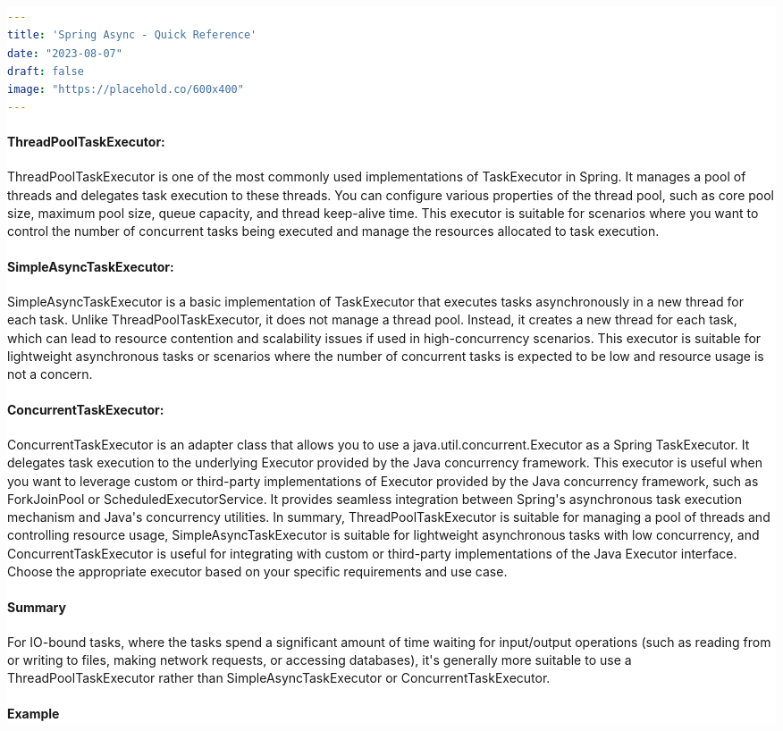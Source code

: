 ```yaml
---
title: 'Spring Async - Quick Reference'
date: "2023-08-07"
draft: false
image: "https://placehold.co/600x400"
---
```


#### ThreadPoolTaskExecutor:

ThreadPoolTaskExecutor is one of the most commonly used implementations of TaskExecutor in Spring.
It manages a pool of threads and delegates task execution to these threads.
You can configure various properties of the thread pool, such as core pool size, maximum pool size, queue capacity, and thread keep-alive time.
This executor is suitable for scenarios where you want to control the number of concurrent tasks being executed and manage the resources allocated to task execution.

#### SimpleAsyncTaskExecutor:

SimpleAsyncTaskExecutor is a basic implementation of TaskExecutor that executes tasks asynchronously in a new thread for each task.
Unlike ThreadPoolTaskExecutor, it does not manage a thread pool. Instead, it creates a new thread for each task, which can lead to resource contention and scalability issues if used in high-concurrency scenarios.
This executor is suitable for lightweight asynchronous tasks or scenarios where the number of concurrent tasks is expected to be low and resource usage is not a concern.

#### ConcurrentTaskExecutor:

ConcurrentTaskExecutor is an adapter class that allows you to use a java.util.concurrent.Executor as a Spring TaskExecutor.
It delegates task execution to the underlying Executor provided by the Java concurrency framework.
This executor is useful when you want to leverage custom or third-party implementations of Executor provided by the Java concurrency framework, such as ForkJoinPool or ScheduledExecutorService.
It provides seamless integration between Spring's asynchronous task execution mechanism and Java's concurrency utilities.
In summary, ThreadPoolTaskExecutor is suitable for managing a pool of threads and controlling resource usage, SimpleAsyncTaskExecutor is suitable for lightweight asynchronous tasks with low concurrency, and ConcurrentTaskExecutor is useful for integrating with custom or third-party implementations of the Java Executor interface. Choose the appropriate executor based on your specific requirements and use case.

#### Summary 

For IO-bound tasks, where the tasks spend a significant amount of time waiting for input/output operations 
(such as reading from or writing to files, making network requests, or accessing databases), it's generally more suitable to use a ThreadPoolTaskExecutor rather than SimpleAsyncTaskExecutor or ConcurrentTaskExecutor.

#### Example
